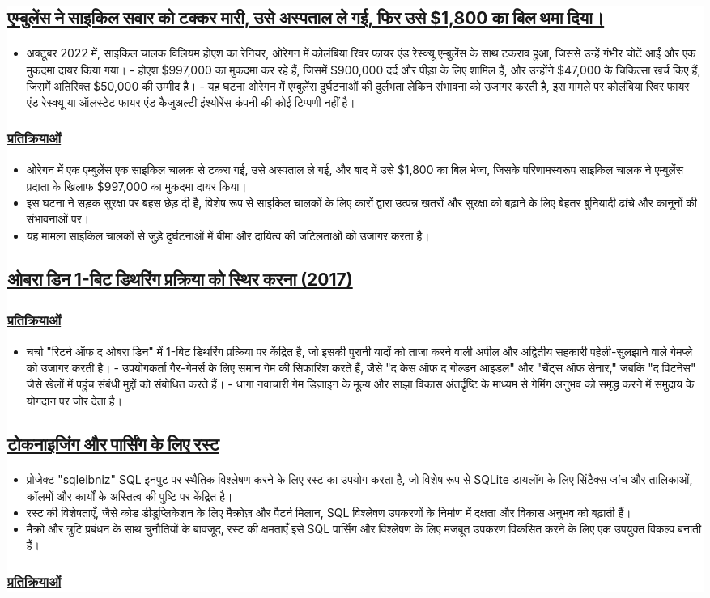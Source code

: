 ## [एम्बुलेंस ने साइकिल सवार को टक्कर मारी, उसे अस्पताल ले गई, फिर उसे $1,800 का बिल थमा दिया।](https://www.oregonlive.com/pacific-northwest-news/2024/11/ambulance-hits-oregon-cyclist-rushes-him-to-hospital-then-sticks-him-with-1800-bill-lawsuit-says.html)

- अक्टूबर 2022 में, साइकिल चालक विलियम होएश का रेनियर, ओरेगन में कोलंबिया रिवर फायर एंड रेस्क्यू एम्बुलेंस के साथ टकराव हुआ, जिससे उन्हें गंभीर चोटें आईं और एक मुकदमा दायर किया गया। - होएश $997,000 का मुकदमा कर रहे हैं, जिसमें $900,000 दर्द और पीड़ा के लिए शामिल हैं, और उन्होंने $47,000 के चिकित्सा खर्च किए हैं, जिसमें अतिरिक्त $50,000 की उम्मीद है। - यह घटना ओरेगन में एम्बुलेंस दुर्घटनाओं की दुर्लभता लेकिन संभावना को उजागर करती है, इस मामले पर कोलंबिया रिवर फायर एंड रेस्क्यू या ऑलस्टेट फायर एंड कैजुअल्टी इंश्योरेंस कंपनी की कोई टिप्पणी नहीं है।

### [प्रतिक्रियाओं](https://news.ycombinator.com/item?id=42081764)

- ओरेगन में एक एम्बुलेंस एक साइकिल चालक से टकरा गई, उसे अस्पताल ले गई, और बाद में उसे $1,800 का बिल भेजा, जिसके परिणामस्वरूप साइकिल चालक ने एम्बुलेंस प्रदाता के खिलाफ $997,000 का मुकदमा दायर किया।
- इस घटना ने सड़क सुरक्षा पर बहस छेड़ दी है, विशेष रूप से साइकिल चालकों के लिए कारों द्वारा उत्पन्न खतरों और सुरक्षा को बढ़ाने के लिए बेहतर बुनियादी ढांचे और कानूनों की संभावनाओं पर।
- यह मामला साइकिल चालकों से जुड़े दुर्घटनाओं में बीमा और दायित्व की जटिलताओं को उजागर करता है।

## [ओबरा डिन 1-बिट डिथरिंग प्रक्रिया को स्थिर करना (2017)](https://forums.tigsource.com/index.php?topic=40832.msg1363742#msg1363742)

### [प्रतिक्रियाओं](https://news.ycombinator.com/item?id=42084080)

- चर्चा "रिटर्न ऑफ द ओबरा डिन" में 1-बिट डिथरिंग प्रक्रिया पर केंद्रित है, जो इसकी पुरानी यादों को ताजा करने वाली अपील और अद्वितीय सहकारी पहेली-सुलझाने वाले गेमप्ले को उजागर करती है। - उपयोगकर्ता गैर-गेमर्स के लिए समान गेम की सिफारिश करते हैं, जैसे "द केस ऑफ द गोल्डन आइडल" और "चैंट्स ऑफ सेनार," जबकि "द विटनेस" जैसे खेलों में पहुंच संबंधी मुद्दों को संबोधित करते हैं। - धागा नवाचारी गेम डिज़ाइन के मूल्य और साझा विकास अंतर्दृष्टि के माध्यम से गेमिंग अनुभव को समृद्ध करने में समुदाय के योगदान पर जोर देता है।

## [टोकनाइजिंग और पार्सिंग के लिए रस्ट](https://xnacly.me/posts/2024/rust-pldev/)

- प्रोजेक्ट "sqleibniz" SQL इनपुट पर स्थैतिक विश्लेषण करने के लिए रस्ट का उपयोग करता है, जो विशेष रूप से SQLite डायलॉग के लिए सिंटैक्स जांच और तालिकाओं, कॉलमों और कार्यों के अस्तित्व की पुष्टि पर केंद्रित है।
- रस्ट की विशेषताएँ, जैसे कोड डीडुप्लिकेशन के लिए मैक्रोज़ और पैटर्न मिलान, SQL विश्लेषण उपकरणों के निर्माण में दक्षता और विकास अनुभव को बढ़ाती हैं।
- मैक्रो और त्रुटि प्रबंधन के साथ चुनौतियों के बावजूद, रस्ट की क्षमताएँ इसे SQL पार्सिंग और विश्लेषण के लिए मजबूत उपकरण विकसित करने के लिए एक उपयुक्त विकल्प बनाती हैं।

### [प्रतिक्रियाओं](https://news.ycombinator.com/item?id=42083547)
